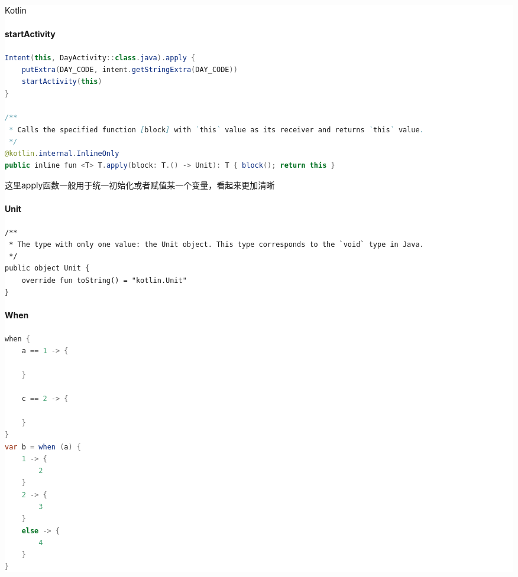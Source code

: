 Kotlin

#### startActivity

```java
Intent(this, DayActivity::class.java).apply {
    putExtra(DAY_CODE, intent.getStringExtra(DAY_CODE))
    startActivity(this)
}

/**
 * Calls the specified function [block] with `this` value as its receiver and returns `this` value.
 */
@kotlin.internal.InlineOnly
public inline fun <T> T.apply(block: T.() -> Unit): T { block(); return this }
```

 这里apply函数一般用于统一初始化或者赋值某一个变量，看起来更加清晰



#### Unit

```
/**
 * The type with only one value: the Unit object. This type corresponds to the `void` type in Java.
 */
public object Unit {
    override fun toString() = "kotlin.Unit"
}
```



#### When

```java
when {
    a == 1 -> {

    }

    c == 2 -> {

    }
}
var b = when (a) {
    1 -> {
        2
    }
    2 -> {
        3
    }
    else -> {
        4
    }
}
```
